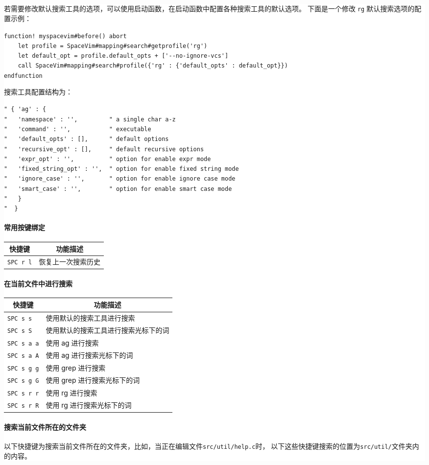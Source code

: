 若需要修改默认搜索工具的选项，可以使用启动函数，在启动函数中配置各种搜索工具的默认选项。
下面是一个修改 `rg` 默认搜索选项的配置示例：

```vim
function! myspacevim#before() abort
    let profile = SpaceVim#mapping#search#getprofile('rg')
    let default_opt = profile.default_opts + ['--no-ignore-vcs']
    call SpaceVim#mapping#search#profile({'rg' : {'default_opts' : default_opt}})
endfunction
```

搜索工具配置结构为：

```vim
" { 'ag' : {
"   'namespace' : '',         " a single char a-z
"   'command' : '',           " executable
"   'default_opts' : [],      " default options
"   'recursive_opt' : [],     " default recursive options
"   'expr_opt' : '',          " option for enable expr mode
"   'fixed_string_opt' : '',  " option for enable fixed string mode
"   'ignore_case' : '',       " option for enable ignore case mode
"   'smart_case' : '',        " option for enable smart case mode
"   }
"  }
```

#### 常用按键绑定

| 快捷键    | 功能描述           |
| --------- | ------------------ |
| `SPC r l` | 恢复上一次搜索历史 |

#### 在当前文件中进行搜索

| 快捷键      | 功能描述                             |
| ----------- | ------------------------------------ |
| `SPC s s`   | 使用默认的搜索工具进行搜索           |
| `SPC s S`   | 使用默认的搜索工具进行搜索光标下的词 |
| `SPC s a a` | 使用 ag 进行搜索                     |
| `SPC s a A` | 使用 ag 进行搜索光标下的词           |
| `SPC s g g` | 使用 grep 进行搜索                   |
| `SPC s g G` | 使用 grep 进行搜索光标下的词         |
| `SPC s r r` | 使用 rg 进行搜索                     |
| `SPC s r R` | 使用 rg 进行搜索光标下的词           |

#### 搜索当前文件所在的文件夹

以下快捷键为搜索当前文件所在的文件夹，比如，当正在编辑文件`src/util/help.c`时，
以下这些快捷键搜索的位置为`src/util/`文件夹内的内容。
